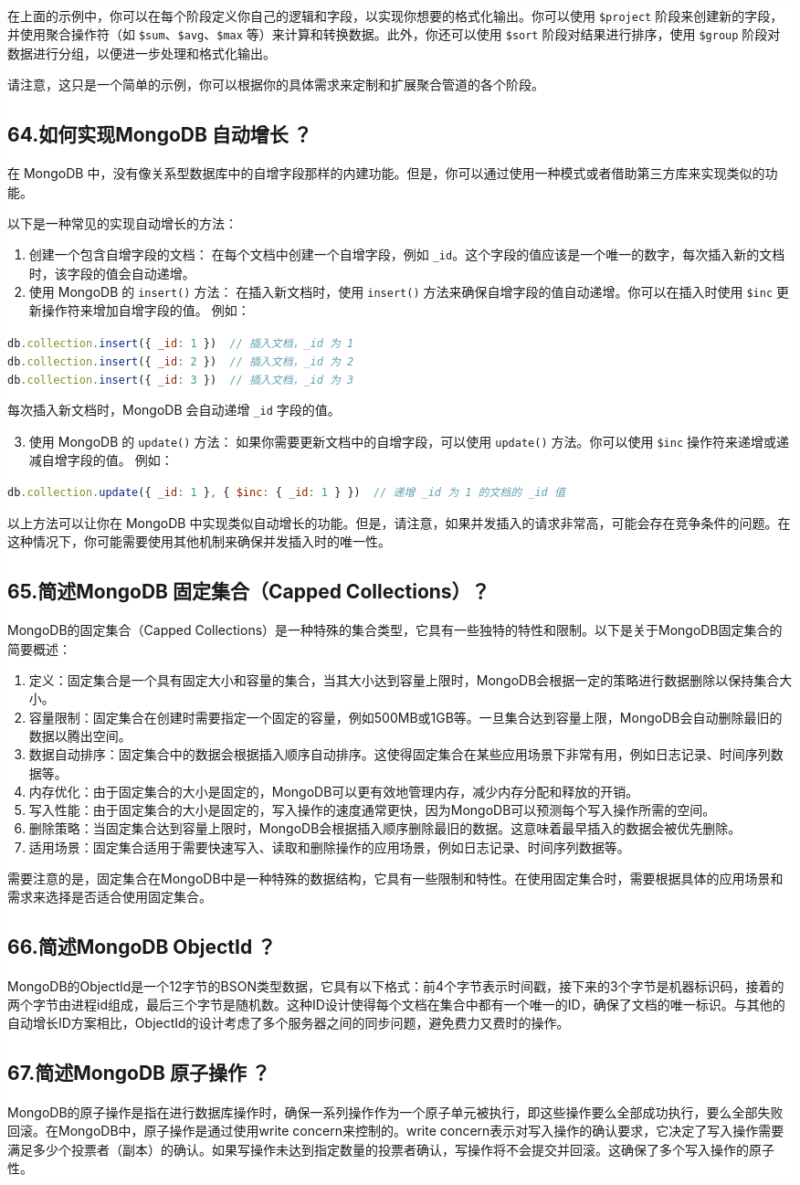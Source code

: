 在上面的示例中，你可以在每个阶段定义你自己的逻辑和字段，以实现你想要的格式化输出。你可以使用 `$project` 阶段来创建新的字段，并使用聚合操作符（如 `$sum`、`$avg`、`$max` 等）来计算和转换数据。此外，你还可以使用 `$sort` 阶段对结果进行排序，使用 `$group` 阶段对数据进行分组，以便进一步处理和格式化输出。

请注意，这只是一个简单的示例，你可以根据你的具体需求来定制和扩展聚合管道的各个阶段。
## 64.如何实现MongoDB 自动增长 ？
在 MongoDB 中，没有像关系型数据库中的自增字段那样的内建功能。但是，你可以通过使用一种模式或者借助第三方库来实现类似的功能。

以下是一种常见的实现自动增长的方法：

1. 创建一个包含自增字段的文档：
   在每个文档中创建一个自增字段，例如 `_id`。这个字段的值应该是一个唯一的数字，每次插入新的文档时，该字段的值会自动递增。
2. 使用 MongoDB 的 `insert()` 方法：
   在插入新文档时，使用 `insert()` 方法来确保自增字段的值自动递增。你可以在插入时使用 `$inc` 更新操作符来增加自增字段的值。
   例如：


```javascript
db.collection.insert({ _id: 1 })  // 插入文档，_id 为 1
db.collection.insert({ _id: 2 })  // 插入文档，_id 为 2
db.collection.insert({ _id: 3 })  // 插入文档，_id 为 3
```

每次插入新文档时，MongoDB 会自动递增 `_id` 字段的值。

3. 使用 MongoDB 的 `update()` 方法：
   如果你需要更新文档中的自增字段，可以使用 `update()` 方法。你可以使用 `$inc` 操作符来递增或递减自增字段的值。
   例如：


```javascript
db.collection.update({ _id: 1 }, { $inc: { _id: 1 } })  // 递增 _id 为 1 的文档的 _id 值
```

以上方法可以让你在 MongoDB 中实现类似自动增长的功能。但是，请注意，如果并发插入的请求非常高，可能会存在竞争条件的问题。在这种情况下，你可能需要使用其他机制来确保并发插入时的唯一性。
## 65.简述MongoDB 固定集合（Capped Collections）？
MongoDB的固定集合（Capped Collections）是一种特殊的集合类型，它具有一些独特的特性和限制。以下是关于MongoDB固定集合的简要概述：

1. 定义：固定集合是一个具有固定大小和容量的集合，当其大小达到容量上限时，MongoDB会根据一定的策略进行数据删除以保持集合大小。
2. 容量限制：固定集合在创建时需要指定一个固定的容量，例如500MB或1GB等。一旦集合达到容量上限，MongoDB会自动删除最旧的数据以腾出空间。
3. 数据自动排序：固定集合中的数据会根据插入顺序自动排序。这使得固定集合在某些应用场景下非常有用，例如日志记录、时间序列数据等。
4. 内存优化：由于固定集合的大小是固定的，MongoDB可以更有效地管理内存，减少内存分配和释放的开销。
5. 写入性能：由于固定集合的大小是固定的，写入操作的速度通常更快，因为MongoDB可以预测每个写入操作所需的空间。
6. 删除策略：当固定集合达到容量上限时，MongoDB会根据插入顺序删除最旧的数据。这意味着最早插入的数据会被优先删除。
7. 适用场景：固定集合适用于需要快速写入、读取和删除操作的应用场景，例如日志记录、时间序列数据等。

需要注意的是，固定集合在MongoDB中是一种特殊的数据结构，它具有一些限制和特性。在使用固定集合时，需要根据具体的应用场景和需求来选择是否适合使用固定集合。
## 66.简述MongoDB ObjectId ？
MongoDB的ObjectId是一个12字节的BSON类型数据，它具有以下格式：前4个字节表示时间戳，接下来的3个字节是机器标识码，接着的两个字节由进程id组成，最后三个字节是随机数。这种ID设计使得每个文档在集合中都有一个唯一的ID，确保了文档的唯一标识。与其他的自动增长ID方案相比，ObjectId的设计考虑了多个服务器之间的同步问题，避免费力又费时的操作。
## 67.简述MongoDB 原子操作 ？
MongoDB的原子操作是指在进行数据库操作时，确保一系列操作作为一个原子单元被执行，即这些操作要么全部成功执行，要么全部失败回滚。在MongoDB中，原子操作是通过使用write concern来控制的。write concern表示对写入操作的确认要求，它决定了写入操作需要满足多少个投票者（副本）的确认。如果写操作未达到指定数量的投票者确认，写操作将不会提交并回滚。这确保了多个写入操作的原子性。
